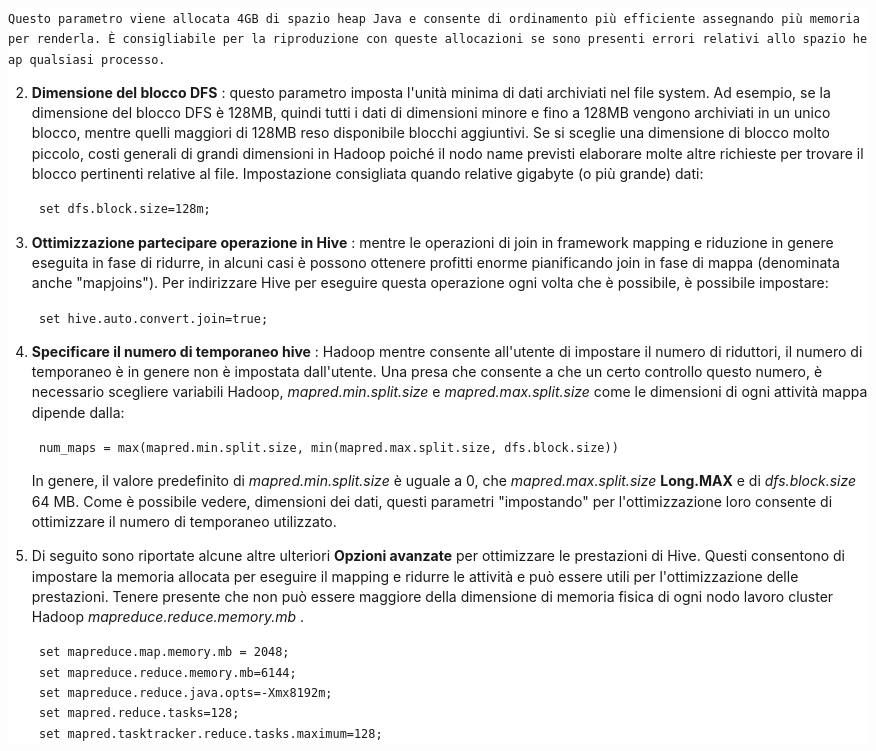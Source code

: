     Questo parametro viene allocata 4GB di spazio heap Java e consente di ordinamento più efficiente assegnando più memoria per renderla. È consigliabile per la riproduzione con queste allocazioni se sono presenti errori relativi allo spazio heap qualsiasi processo.

2. **Dimensione del blocco DFS** : questo parametro imposta l'unità minima di dati archiviati nel file system. Ad esempio, se la dimensione del blocco DFS è 128MB, quindi tutti i dati di dimensioni minore e fino a 128MB vengono archiviati in un unico blocco, mentre quelli maggiori di 128MB reso disponibile blocchi aggiuntivi. Se si sceglie una dimensione di blocco molto piccolo, costi generali di grandi dimensioni in Hadoop poiché il nodo name previsti elaborare molte altre richieste per trovare il blocco pertinenti relative al file. Impostazione consigliata quando relative gigabyte (o più grande) dati:

        set dfs.block.size=128m;

3. **Ottimizzazione partecipare operazione in Hive** : mentre le operazioni di join in framework mapping e riduzione in genere eseguita in fase di ridurre, in alcuni casi è possono ottenere profitti enorme pianificando join in fase di mappa (denominata anche "mapjoins"). Per indirizzare Hive per eseguire questa operazione ogni volta che è possibile, è possibile impostare:

        set hive.auto.convert.join=true;

4. **Specificare il numero di temporaneo hive** : Hadoop mentre consente all'utente di impostare il numero di riduttori, il numero di temporaneo è in genere non è impostata dall'utente. Una presa che consente a che un certo controllo questo numero, è necessario scegliere variabili Hadoop, *mapred.min.split.size* e *mapred.max.split.size* come le dimensioni di ogni attività mappa dipende dalla:

        num_maps = max(mapred.min.split.size, min(mapred.max.split.size, dfs.block.size))

    In genere, il valore predefinito di *mapred.min.split.size* è uguale a 0, che *mapred.max.split.size* **Long.MAX** e di *dfs.block.size* 64 MB. Come è possibile vedere, dimensioni dei dati, questi parametri "impostando" per l'ottimizzazione loro consente di ottimizzare il numero di temporaneo utilizzato.

5. Di seguito sono riportate alcune altre ulteriori **Opzioni avanzate** per ottimizzare le prestazioni di Hive. Questi consentono di impostare la memoria allocata per eseguire il mapping e ridurre le attività e può essere utili per l'ottimizzazione delle prestazioni. Tenere presente che non può essere maggiore della dimensione di memoria fisica di ogni nodo lavoro cluster Hadoop *mapreduce.reduce.memory.mb* .

        set mapreduce.map.memory.mb = 2048;
        set mapreduce.reduce.memory.mb=6144;
        set mapreduce.reduce.java.opts=-Xmx8192m;
        set mapred.reduce.tasks=128;
        set mapred.tasktracker.reduce.tasks.maximum=128;

